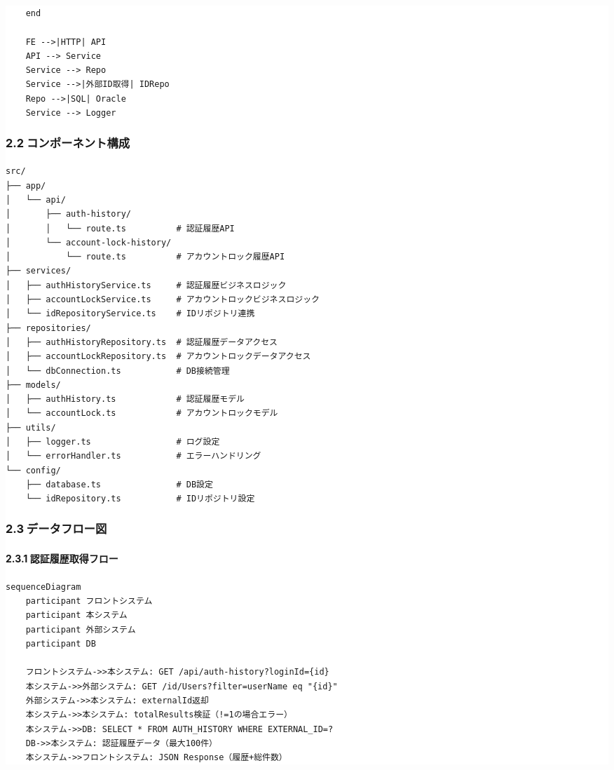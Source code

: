 ```mermaid
    end
    
    FE -->|HTTP| API
    API --> Service
    Service --> Repo
    Service -->|外部ID取得| IDRepo
    Repo -->|SQL| Oracle
    Service --> Logger
```

### 2.2 コンポーネント構成

```
src/
├── app/
│   └── api/
│       ├── auth-history/
│       │   └── route.ts          # 認証履歴API
│       └── account-lock-history/
│           └── route.ts          # アカウントロック履歴API
├── services/
│   ├── authHistoryService.ts     # 認証履歴ビジネスロジック
│   ├── accountLockService.ts     # アカウントロックビジネスロジック
│   └── idRepositoryService.ts    # IDリポジトリ連携
├── repositories/
│   ├── authHistoryRepository.ts  # 認証履歴データアクセス
│   ├── accountLockRepository.ts  # アカウントロックデータアクセス
│   └── dbConnection.ts           # DB接続管理
├── models/
│   ├── authHistory.ts            # 認証履歴モデル
│   └── accountLock.ts            # アカウントロックモデル
├── utils/
│   ├── logger.ts                 # ログ設定
│   └── errorHandler.ts           # エラーハンドリング
└── config/
    ├── database.ts               # DB設定
    └── idRepository.ts           # IDリポジトリ設定
```

### 2.3 データフロー図

#### 2.3.1 認証履歴取得フロー

```mermaid
sequenceDiagram
    participant フロントシステム
    participant 本システム
    participant 外部システム
    participant DB
    
    フロントシステム->>本システム: GET /api/auth-history?loginId={id}
    本システム->>外部システム: GET /id/Users?filter=userName eq "{id}"
    外部システム->>本システム: externalId返却
    本システム->>本システム: totalResults検証（!=1の場合エラー）
    本システム->>DB: SELECT * FROM AUTH_HISTORY WHERE EXTERNAL_ID=?
    DB->>本システム: 認証履歴データ（最大100件）
    本システム->>フロントシステム: JSON Response（履歴+総件数）
```
